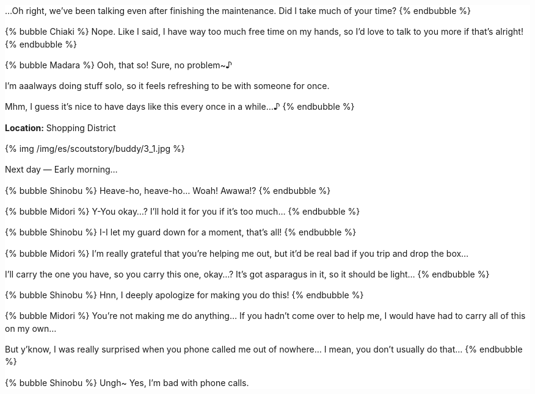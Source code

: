 …Oh right, we’ve been talking even after finishing the maintenance. Did I take much of your time?
{% endbubble %}

{% bubble Chiaki %}
Nope. Like I said, I have way too much free time on my hands, so I’d love to talk to you more if that’s alright!
{% endbubble %}

{% bubble Madara %}
Ooh, that so! Sure, no problem~♪

I’m aaalways doing stuff solo, so it feels refreshing to be with someone for once.

Mhm, I guess it’s nice to have days like this every once in a while…♪
{% endbubble %}

<div class="msr-location">
    <p><span><b>Location:</b> Shopping District</span></p>
</div>

{% img /img/es/scoutstory/buddy/3_1.jpg %}

<div class="msr-narration">
    <p>Next day — Early morning…</p>
</div>

{% bubble Shinobu %}
Heave-ho, heave-ho… Woah! Awawa!?
{% endbubble %}

{% bubble Midori %}
Y-You okay…? I’ll hold it for you if it’s too much…
{% endbubble %}

{% bubble Shinobu %}
I-I let my guard down for a moment, that’s all!
{% endbubble %}

{% bubble Midori %}
I’m really grateful that you’re helping me out, but it’d be real bad if you trip and drop the box…

I’ll carry the one you have, so you carry this one, okay…? It’s got asparagus in it, so it should be light…
{% endbubble %}

{% bubble Shinobu %}
Hnn, I deeply apologize for making you do this!
{% endbubble %}

{% bubble Midori %}
You’re not making me do anything… If you hadn’t come over to help me, I would have had to carry all of this on my own…

But y’know, I was really surprised when you phone called me out of nowhere… I mean, you don’t usually do that…
{% endbubble %}

{% bubble Shinobu %}
Ungh~ Yes, I’m bad with phone calls.
